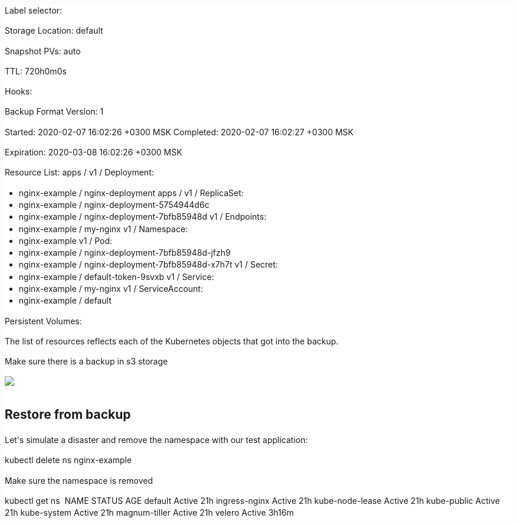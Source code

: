 Label selector: <none>

Storage Location: default

Snapshot PVs: auto

TTL: 720h0m0s

Hooks: <none>

Backup Format Version: 1

Started: 2020-02-07 16:02:26 +0300 MSK
Completed: 2020-02-07 16:02:27 +0300 MSK

Expiration: 2020-03-08 16:02:26 +0300 MSK

Resource List:
apps / v1 / Deployment:
- nginx-example / nginx-deployment
apps / v1 / ReplicaSet:
- nginx-example / nginx-deployment-5754944d6c
- nginx-example / nginx-deployment-7bfb85948d
v1 / Endpoints:
- nginx-example / my-nginx
v1 / Namespace:
- nginx-example
v1 / Pod:
- nginx-example / nginx-deployment-7bfb85948d-jfzh9
- nginx-example / nginx-deployment-7bfb85948d-x7h7t
v1 / Secret:
- nginx-example / default-token-9svxb
v1 / Service:
- nginx-example / my-nginx
v1 / ServiceAccount:
- nginx-example / default

Persistent Volumes: <none included>

The list of resources reflects each of the Kubernetes objects that got into the backup.

Make sure there is a backup in s3 storage

![](./assets/1589308366322-1589308366319.png)

Restore from backup
-------------------

Let's simulate a disaster and remove the namespace with our test application:

 kubectl delete ns nginx-example

Make sure the namespace is removed

 kubectl get ns 
NAME STATUS AGE
default Active 21h
ingress-nginx Active 21h
kube-node-lease Active 21h
kube-public Active 21h
kube-system Active 21h
magnum-tiller Active 21h
velero Active 3h16m

